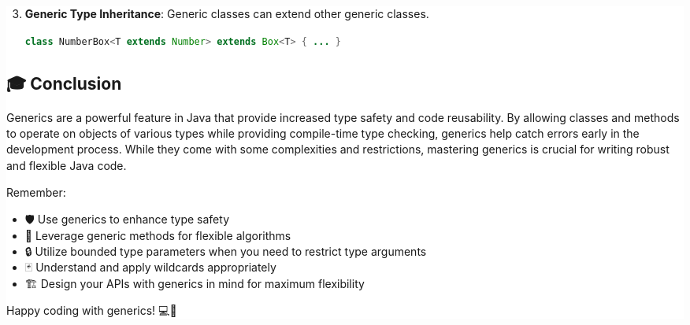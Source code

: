 3. **Generic Type Inheritance**: 
   Generic classes can extend other generic classes.
   ```java
   class NumberBox<T extends Number> extends Box<T> { ... }
   ```

## 🎓 Conclusion

Generics are a powerful feature in Java that provide increased type safety and code reusability. By allowing classes and methods to operate on objects of various types while providing compile-time type checking, generics help catch errors early in the development process. While they come with some complexities and restrictions, mastering generics is crucial for writing robust and flexible Java code.

Remember:
- 🛡️ Use generics to enhance type safety
- 🔧 Leverage generic methods for flexible algorithms
- 🔒 Utilize bounded type parameters when you need to restrict type arguments
- 🃏 Understand and apply wildcards appropriately
- 🏗️ Design your APIs with generics in mind for maximum flexibility

Happy coding with generics! 💻🚀
